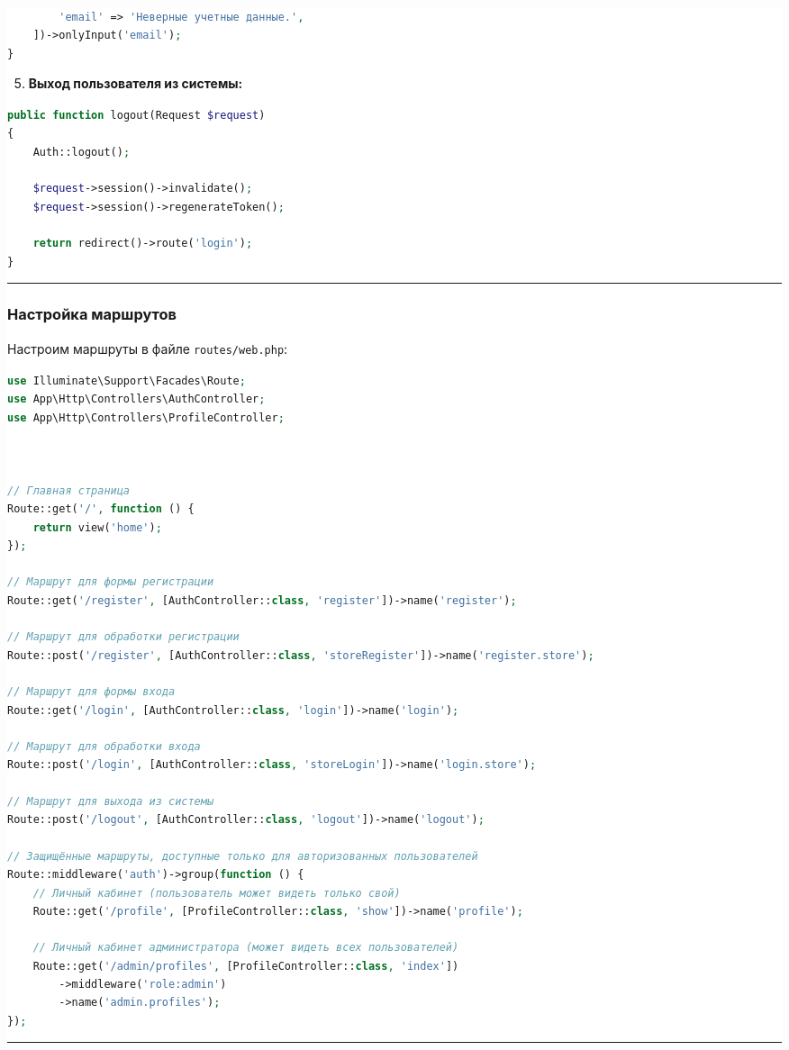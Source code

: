 ```php
        'email' => 'Неверные учетные данные.',
    ])->onlyInput('email');
}
```

5. **Выход пользователя из системы:**

```php
public function logout(Request $request)
{
    Auth::logout();

    $request->session()->invalidate();
    $request->session()->regenerateToken();

    return redirect()->route('login');
}
```

---

### Настройка маршрутов

Настроим маршруты в файле `routes/web.php`:

```php
use Illuminate\Support\Facades\Route;
use App\Http\Controllers\AuthController;
use App\Http\Controllers\ProfileController;



// Главная страница
Route::get('/', function () {
    return view('home');
});

// Маршрут для формы регистрации
Route::get('/register', [AuthController::class, 'register'])->name('register');

// Маршрут для обработки регистрации
Route::post('/register', [AuthController::class, 'storeRegister'])->name('register.store');

// Маршрут для формы входа
Route::get('/login', [AuthController::class, 'login'])->name('login');

// Маршрут для обработки входа
Route::post('/login', [AuthController::class, 'storeLogin'])->name('login.store');

// Маршрут для выхода из системы
Route::post('/logout', [AuthController::class, 'logout'])->name('logout');

// Защищённые маршруты, доступные только для авторизованных пользователей
Route::middleware('auth')->group(function () {
    // Личный кабинет (пользователь может видеть только свой)
    Route::get('/profile', [ProfileController::class, 'show'])->name('profile');

    // Личный кабинет администратора (может видеть всех пользователей)
    Route::get('/admin/profiles', [ProfileController::class, 'index'])
        ->middleware('role:admin')
        ->name('admin.profiles');
});
```

---